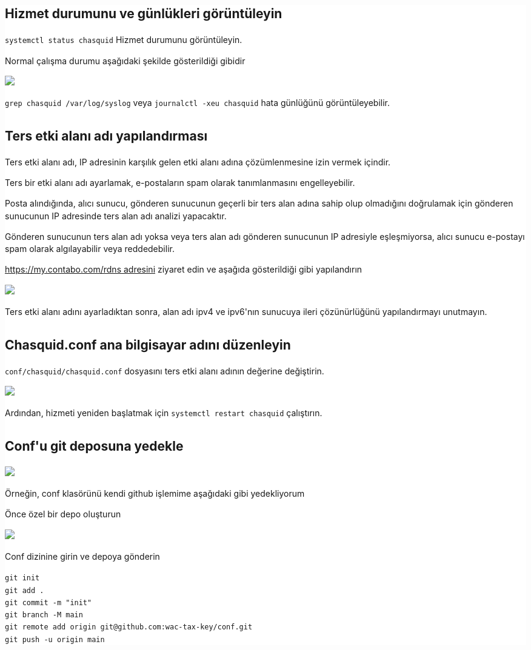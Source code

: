 ## Hizmet durumunu ve günlükleri görüntüleyin

 `systemctl status chasquid` Hizmet durumunu görüntüleyin.

Normal çalışma durumu aşağıdaki şekilde gösterildiği gibidir

![](https://pub-b8db533c86124200a9d799bf3ba88099.r2.dev/2023/03/CAwyY4E.webp)

 `grep chasquid /var/log/syslog` veya `journalctl -xeu chasquid` hata günlüğünü görüntüleyebilir.

## Ters etki alanı adı yapılandırması

Ters etki alanı adı, IP adresinin karşılık gelen etki alanı adına çözümlenmesine izin vermek içindir.

Ters bir etki alanı adı ayarlamak, e-postaların spam olarak tanımlanmasını engelleyebilir.

Posta alındığında, alıcı sunucu, gönderen sunucunun geçerli bir ters alan adına sahip olup olmadığını doğrulamak için gönderen sunucunun IP adresinde ters alan adı analizi yapacaktır.

Gönderen sunucunun ters alan adı yoksa veya ters alan adı gönderen sunucunun IP adresiyle eşleşmiyorsa, alıcı sunucu e-postayı spam olarak algılayabilir veya reddedebilir.

[https://my.contabo.com/rdns adresini](https://my.contabo.com/rdns) ziyaret edin ve aşağıda gösterildiği gibi yapılandırın

![](https://pub-b8db533c86124200a9d799bf3ba88099.r2.dev/2023/03/IIPdBk_.webp)

Ters etki alanı adını ayarladıktan sonra, alan adı ipv4 ve ipv6'nın sunucuya ileri çözünürlüğünü yapılandırmayı unutmayın.

## Chasquid.conf ana bilgisayar adını düzenleyin

`conf/chasquid/chasquid.conf` dosyasını ters etki alanı adının değerine değiştirin.

![](https://pub-b8db533c86124200a9d799bf3ba88099.r2.dev/2023/03/6Fw4SQi.webp)

Ardından, hizmeti yeniden başlatmak için `systemctl restart chasquid` çalıştırın.

## Conf'u git deposuna yedekle

![](https://pub-b8db533c86124200a9d799bf3ba88099.r2.dev/2023/03/Fier9uv.webp)

Örneğin, conf klasörünü kendi github işlemime aşağıdaki gibi yedekliyorum

Önce özel bir depo oluşturun

![](https://pub-b8db533c86124200a9d799bf3ba88099.r2.dev/2023/03/ZSCT1t1.webp)

Conf dizinine girin ve depoya gönderin

```
git init
git add .
git commit -m "init"
git branch -M main
git remote add origin git@github.com:wac-tax-key/conf.git
git push -u origin main
```

